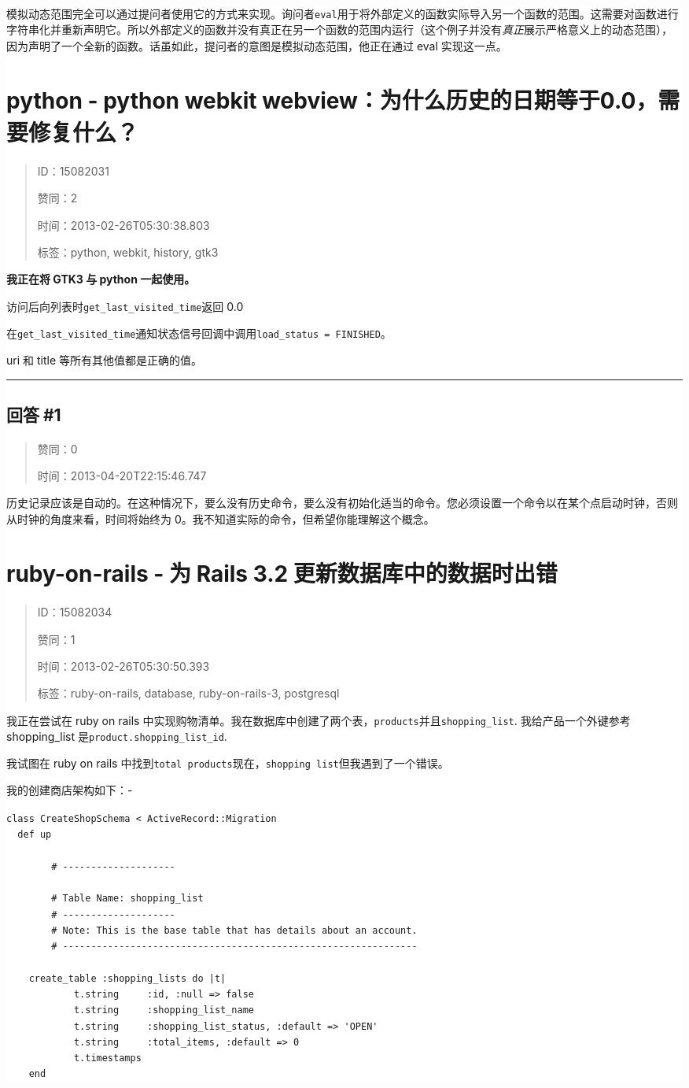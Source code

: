 模拟动态范围完全可以通过提问者使用它的方式来实现。询问者`eval`用于将外部定义的函数实际导入另一个函数的范围。这需要对函数进行字符串化并重新声明它。所以外部定义的函数并没有真正在另一个函数的范围内运行（这个例子并没有*真正*展示严格意义上的动态范围），因为声明了一个全新的函数。话虽如此，提问者的意图是模拟动态范围，他正在通过 eval 实现这一点。

# python - python webkit webview：为什么历史的日期等于0.0，需要修复什么？

> ID：15082031
> 
> 赞同：2
> 
> 时间：2013-02-26T05:30:38.803
> 
> 标签：python, webkit, history, gtk3

**我正在将 GTK3 与 python 一起使用。**

访问后向列表时`get_last_visited_time`返回 0.0

在`get_last_visited_time`通知状态信号回调中调用`load_status = FINISHED`。

uri 和 title 等所有其他值都是正确的值。

* * *

## 回答 #1

> 赞同：0
> 
> 时间：2013-04-20T22:15:46.747

历史记录应该是自动的。在这种情况下，要么没有历史命令，要么没有初始化适当的命令。您必须设置一个命令以在某个点启动时钟，否则从时钟的角度来看，时间将始终为 0。我不知道实际的命令，但希望你能理解这个概念。

# ruby-on-rails - 为 Rails 3.2 更新数据库中的数据时出错

> ID：15082034
> 
> 赞同：1
> 
> 时间：2013-02-26T05:30:50.393
> 
> 标签：ruby-on-rails, database, ruby-on-rails-3, postgresql

我正在尝试在 ruby​​ on rails 中实现购物清单。我在数据库中创建了两个表，`products`并且`shopping_list`. 我给产品一个外键参考 shopping_list 是`product.shopping_list_id`.

我试图在 ruby​​ on rails 中找到`total products`现在，`shopping list`但我遇到了一个错误。

我的创建商店架构如下：-

```
class CreateShopSchema < ActiveRecord::Migration
  def up

        # --------------------

        # Table Name: shopping_list
        # --------------------
        # Note: This is the base table that has details about an account.
        # ---------------------------------------------------------------

    create_table :shopping_lists do |t|
            t.string     :id, :null => false
            t.string     :shopping_list_name
            t.string     :shopping_list_status, :default => 'OPEN'          
            t.string     :total_items, :default => 0
            t.timestamps
    end
```